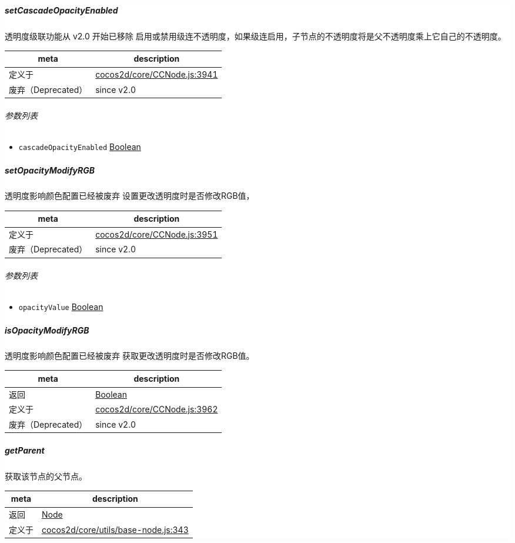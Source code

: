 

##### setCascadeOpacityEnabled

透明度级联功能从 v2.0 开始已移除
启用或禁用级连不透明度，如果级连启用，子节点的不透明度将是父不透明度乘上它自己的不透明度。

| meta | description |
|------|-------------|
| 定义于 | [cocos2d/core/CCNode.js:3941](https://github.com/cocos-creator/engine/blob/ca662e1d8c009e4c070be6fb12c55967f9cdd6f6/cocos2d/core/CCNode.js#L3941) |
| 废弃（Deprecated） | since v2.0 |

###### 参数列表
- `cascadeOpacityEnabled` <a href="https://developer.mozilla.org/en/JavaScript/Reference/Global_Objects/Boolean" class="crosslink external" target="_blank">Boolean</a> 


##### setOpacityModifyRGB

透明度影响颜色配置已经被废弃
设置更改透明度时是否修改RGB值，

| meta | description |
|------|-------------|
| 定义于 | [cocos2d/core/CCNode.js:3951](https://github.com/cocos-creator/engine/blob/ca662e1d8c009e4c070be6fb12c55967f9cdd6f6/cocos2d/core/CCNode.js#L3951) |
| 废弃（Deprecated） | since v2.0 |

###### 参数列表
- `opacityValue` <a href="https://developer.mozilla.org/en/JavaScript/Reference/Global_Objects/Boolean" class="crosslink external" target="_blank">Boolean</a> 


##### isOpacityModifyRGB

透明度影响颜色配置已经被废弃
获取更改透明度时是否修改RGB值。

| meta | description |
|------|-------------|
| 返回 | <a href="https://developer.mozilla.org/en/JavaScript/Reference/Global_Objects/Boolean" class="crosslink external" target="_blank">Boolean</a> 
| 定义于 | [cocos2d/core/CCNode.js:3962](https://github.com/cocos-creator/engine/blob/ca662e1d8c009e4c070be6fb12c55967f9cdd6f6/cocos2d/core/CCNode.js#L3962) |
| 废弃（Deprecated） | since v2.0 |



##### getParent

获取该节点的父节点。

| meta | description |
|------|-------------|
| 返回 | <a href="../classes/Node.html" class="crosslink">Node</a> 
| 定义于 | [cocos2d/core/utils/base-node.js:343](https://github.com/cocos-creator/engine/blob/ca662e1d8c009e4c070be6fb12c55967f9cdd6f6/cocos2d/core/utils/base-node.js#L343) |
